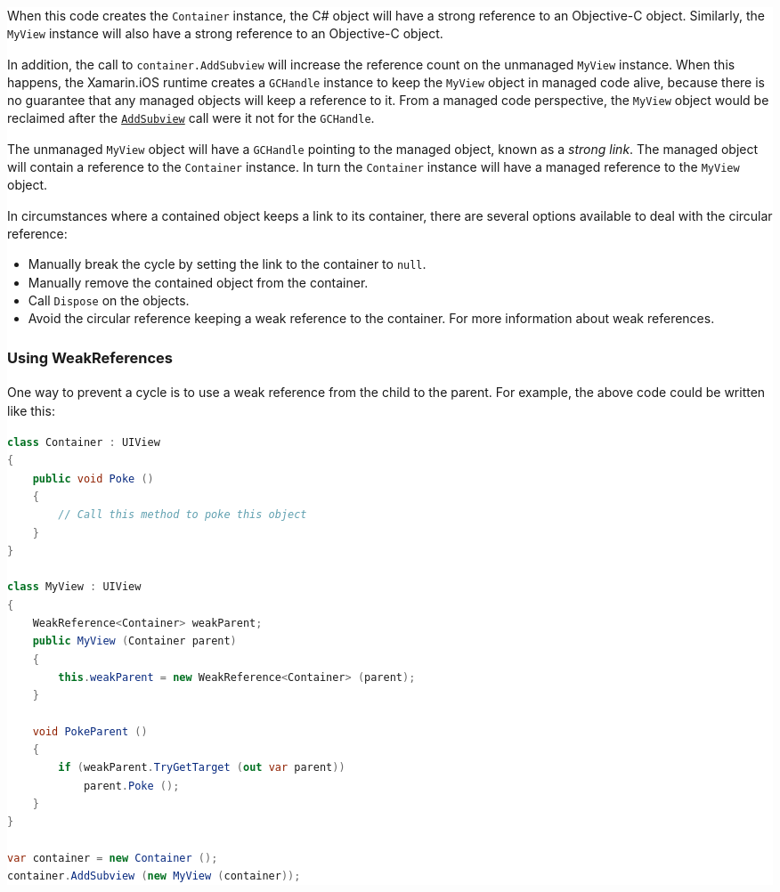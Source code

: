 ```csharp
```

When this code creates the `Container` instance, the C# object will have a strong reference to an Objective-C object. Similarly, the `MyView` instance will also have a strong reference to an Objective-C object.

In addition, the call to `container.AddSubview` will increase the reference count on the unmanaged `MyView` instance. When this happens, the Xamarin.iOS runtime creates a `GCHandle` instance to keep the `MyView` object in managed code alive, because there is no guarantee that any managed objects will keep a reference to it. From a managed code perspective, the `MyView` object would be reclaimed after the [`AddSubview`](xref:UIKit.UIView.AddSubview(UIKit.UIView)) call were it not for the `GCHandle`.

The unmanaged `MyView` object will have a `GCHandle` pointing to the managed object, known as a *strong link*. The managed object will contain a reference to the `Container` instance. In turn the `Container` instance will have a managed reference to the `MyView` object.

In circumstances where a contained object keeps a link to its container, there are several options available to deal with the circular reference:

- Manually break the cycle by setting the link to the container to `null`.
- Manually remove the contained object from the container.
- Call `Dispose` on the objects.
- Avoid the circular reference keeping a weak reference to the container. For more information about weak references.

### Using WeakReferences

One way to prevent a cycle is to use a weak reference from the
child to the parent. For example, the above code could be written like
this:

```csharp
class Container : UIView
{
    public void Poke ()
    {
        // Call this method to poke this object
    }
}

class MyView : UIView
{
    WeakReference<Container> weakParent;
    public MyView (Container parent)
    {
        this.weakParent = new WeakReference<Container> (parent);
    }

    void PokeParent ()
    {
        if (weakParent.TryGetTarget (out var parent))
            parent.Poke ();
    }
}

var container = new Container ();
container.AddSubview (new MyView (container));
```
